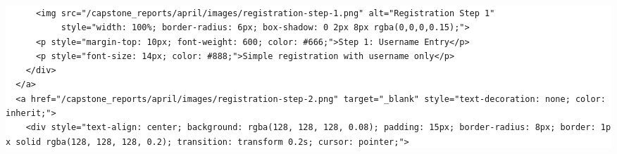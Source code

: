           <img src="/capstone_reports/april/images/registration-step-1.png" alt="Registration Step 1" 
               style="width: 100%; border-radius: 6px; box-shadow: 0 2px 8px rgba(0,0,0,0.15);">
          <p style="margin-top: 10px; font-weight: 600; color: #666;">Step 1: Username Entry</p>
          <p style="font-size: 14px; color: #888;">Simple registration with username only</p>
        </div>
      </a>
      <a href="/capstone_reports/april/images/registration-step-2.png" target="_blank" style="text-decoration: none; color: inherit;">
        <div style="text-align: center; background: rgba(128, 128, 128, 0.08); padding: 15px; border-radius: 8px; border: 1px solid rgba(128, 128, 128, 0.2); transition: transform 0.2s; cursor: pointer;">